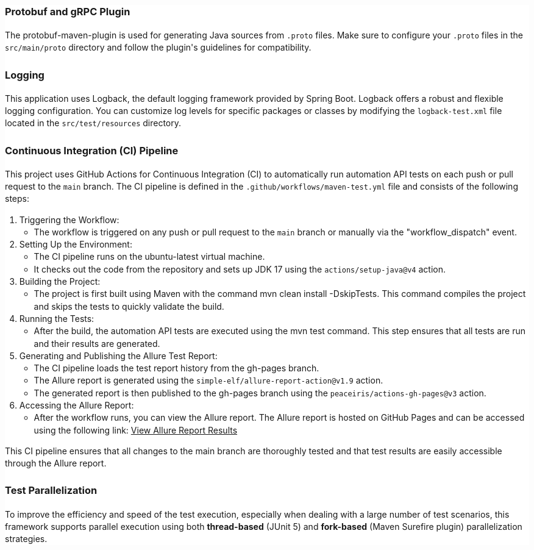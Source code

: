 ### Protobuf and gRPC Plugin

The protobuf-maven-plugin is used for generating Java sources from `.proto` files. Make sure to configure your `.proto` files in the `src/main/proto` directory
and follow the plugin's guidelines for compatibility.

### Logging

This application uses Logback, the default logging framework provided by Spring Boot. Logback offers a robust and flexible logging configuration.
You can customize log levels for specific packages or classes by modifying the `logback-test.xml` file located in the `src/test/resources` directory.

### Continuous Integration (CI) Pipeline

This project uses GitHub Actions for Continuous Integration (CI) to automatically run automation API tests on each push or pull request to the `main`
branch. The CI pipeline is defined in the `.github/workflows/maven-test.yml` file and consists of the following steps:

1. Triggering the Workflow:
    - The workflow is triggered on any push or pull request to the `main` branch or manually via the "workflow_dispatch" event.
2. Setting Up the Environment:
    - The CI pipeline runs on the ubuntu-latest virtual machine.
    - It checks out the code from the repository and sets up JDK 17 using the `actions/setup-java@v4` action.
3. Building the Project:
    - The project is first built using Maven with the command mvn clean install -DskipTests. This command compiles the project and skips the tests to quickly
      validate the build.
4. Running the Tests:
    - After the build, the automation API tests are executed using the mvn test command. This step ensures that all tests are run and their results are
      generated.
5. Generating and Publishing the Allure Test Report:
    - The CI pipeline loads the test report history from the gh-pages branch.
    - The Allure report is generated using the `simple-elf/allure-report-action@v1.9` action.
    - The generated report is then published to the gh-pages branch using the `peaceiris/actions-gh-pages@v3` action.
6. Accessing the Allure Report:
    - After the workflow runs, you can view the Allure report. The Allure report is hosted on GitHub Pages and can be accessed using the following
      link: [View Allure Report Results](https://donesvad.github.io/java-api-test/)

This CI pipeline ensures that all changes to the main branch are thoroughly tested and that test results are easily accessible through the Allure report.

### Test Parallelization

To improve the efficiency and speed of the test execution, especially when dealing with a large number of test scenarios, this framework supports parallel
execution using both **thread-based** (JUnit 5) and **fork-based** (Maven Surefire plugin) parallelization strategies.
